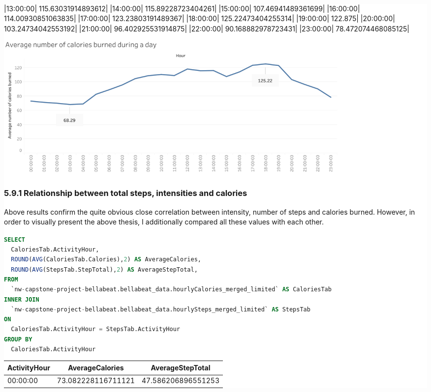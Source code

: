 |13:00:00|	115.63031914893612|
|14:00:00|	115.89228723404261|
|15:00:00|	107.46941489361699|
|16:00:00|	114.00930851063835|
|17:00:00|	123.23803191489367|
|18:00:00|	125.22473404255314|
|19:00:00|	122.875|
|20:00:00|	103.24734042553192|
|21:00:00|	96.402925531914875|
|22:00:00|	90.168882978723431|
|23:00:00|	78.472074468085125|

<img src="https://github.com/wanieknatalia/Google-Data-Analytics-Capstone-Bellabeat-Case-Study/blob/main/images/image5.9.3.png" width="680">

### 5.9.1 Relationship between total steps, intensities and calories <a class="anchor"  id="section_5_9_1"></a>

Above results confirm the quite obvious close correlation between intensity, number of steps and calories burned.
However, in order to visually present the above thesis, I additionally compared all these values with each other.

```sql
SELECT
  CaloriesTab.ActivityHour,
  ROUND(AVG(CaloriesTab.Calories),2) AS AverageCalories,
  ROUND(AVG(StepsTab.StepTotal),2) AS AverageStepTotal,
FROM
  `nw-capstone-project-bellabeat.bellabeat_data.hourlyCalories_merged_limited` AS CaloriesTab
INNER JOIN
  `nw-capstone-project-bellabeat.bellabeat_data.hourlySteps_merged_limited` AS StepsTab
ON
  CaloriesTab.ActivityHour = StepsTab.ActivityHour
GROUP BY
  CaloriesTab.ActivityHour
```
|ActivityHour|	AverageCalories|	AverageStepTotal|
|----|----|----|
|00:00:00|	73.082228116711121|	47.586206896551253|